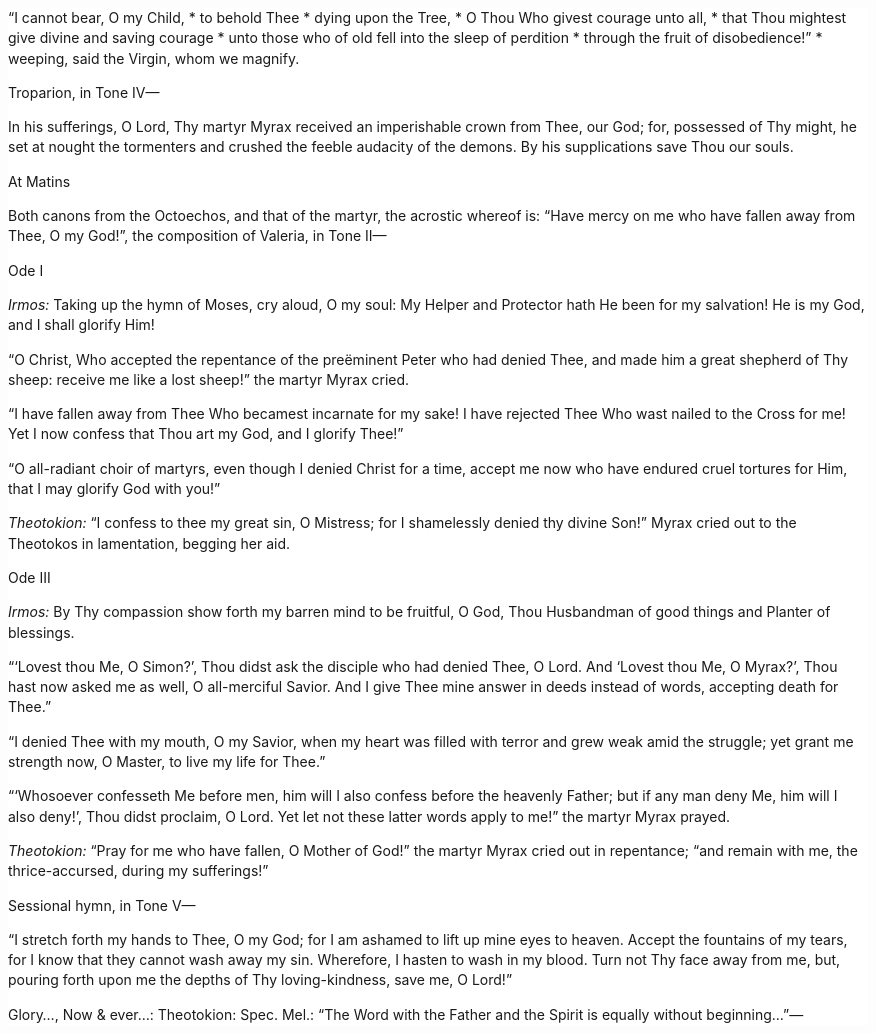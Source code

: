 “I cannot bear, O my Child, \* to behold Thee \* dying upon the Tree, \* O Thou Who givest courage unto all, \* that Thou mightest give divine and saving courage \* unto those who of old fell into the sleep of perdition \* through the fruit of disobedience!” \* weeping, said the Virgin, whom we magnify.

Troparion, in Tone IV—

In his sufferings, O Lord, Thy martyr Myrax received an imperishable crown from Thee, our God; for, possessed of Thy might, he set at nought the tormenters and crushed the feeble audacity of the demons. By his supplications save Thou our souls.

At Matins

Both canons from the Octoechos, and that of the martyr, the acrostic whereof is: “Have mercy on me who have fallen away from Thee, O my God!”, the composition of Valeria, in Tone II—

Ode I

*Irmos:* Taking up the hymn of Moses, cry aloud, O my soul: My Helper and Protector hath He been for my salvation! He is my God, and I shall glorify Him!

“O Christ, Who accepted the repentance of the preëminent Peter who had denied Thee, and made him a great shepherd of Thy sheep: receive me like a lost sheep!” the martyr Myrax cried.

“I have fallen away from Thee Who becamest incarnate for my sake! I have rejected Thee Who wast nailed to the Cross for me! Yet I now confess that Thou art my God, and I glorify Thee!”

“O all-radiant choir of martyrs, even though I denied Christ for a time, accept me now who have endured cruel tortures for Him, that I may glorify God with you!”

*Theotokion:* “I confess to thee my great sin, O Mistress; for I shamelessly denied thy divine Son!” Myrax cried out to the Theotokos in lamentation, begging her aid.

Ode III

*Irmos:* By Thy compassion show forth my barren mind to be fruitful, O God, Thou Husbandman of good things and Planter of blessings.

“‘Lovest thou Me, O Simon?’, Thou didst ask the disciple who had denied Thee, O Lord. And ‘Lovest thou Me, O Myrax?’, Thou hast now asked me as well, O all-merciful Savior. And I give Thee mine answer in deeds instead of words, accepting death for Thee.”

“I denied Thee with my mouth, O my Savior, when my heart was filled with terror and grew weak amid the struggle; yet grant me strength now, O Master, to live my life for Thee.”

“‘Whosoever confesseth Me before men, him will I also confess before the heavenly Father; but if any man deny Me, him will I also deny!’, Thou didst proclaim, O Lord. Yet let not these latter words apply to me!” the martyr Myrax prayed.

*Theotokion:* “Pray for me who have fallen, O Mother of God!” the martyr Myrax cried out in repentance; “and remain with me, the thrice-accursed, during my sufferings!”

Sessional hymn, in Tone V—

“I stretch forth my hands to Thee, O my God; for I am ashamed to lift up mine eyes to heaven. Accept the fountains of my tears, for I know that they cannot wash away my sin. Wherefore, I hasten to wash in my blood. Turn not Thy face away from me, but, pouring forth upon me the depths of Thy loving-kindness, save me, O Lord!”

Glory…, Now & ever…: Theotokion: Spec. Mel.: “The Word with the Father and the Spirit is equally without beginning…”—

